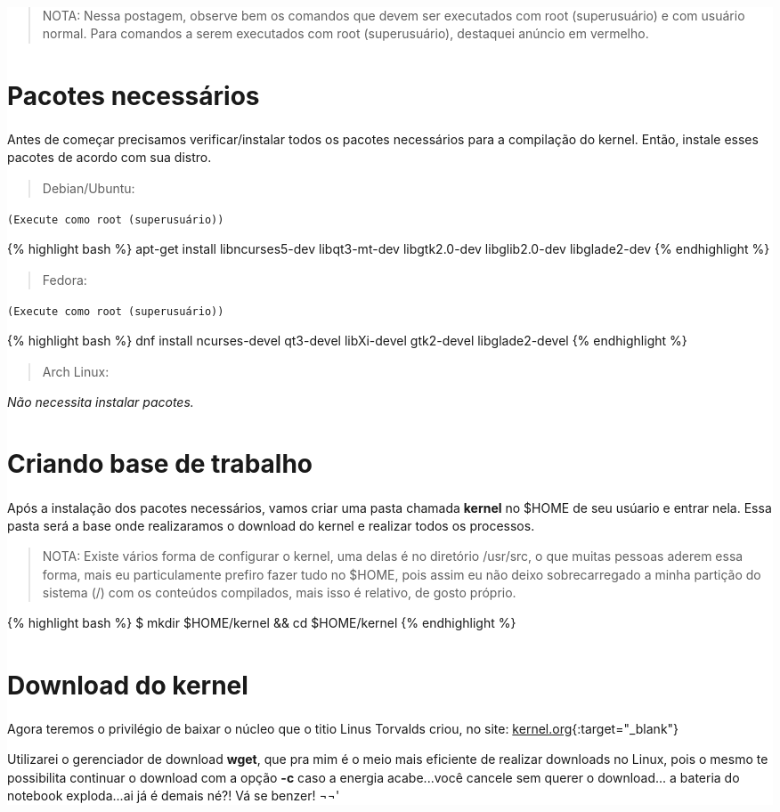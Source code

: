 > NOTA: Nessa postagem, observe bem os comandos que devem ser executados com
> root (superusuário) e com usuário normal. Para comandos a serem executados
> com root (superusuário), destaquei anúncio em vermelho.

# Pacotes necessários

Antes de começar precisamos verificar/instalar todos os pacotes necessários para a compilação do kernel. Então, instale esses pacotes de acordo com sua distro.

> Debian/Ubuntu:

`(Execute como root (superusuário))`

{% highlight bash  %}
apt-get install libncurses5-dev libqt3-mt-dev libgtk2.0-dev libglib2.0-dev libglade2-dev
{% endhighlight %}

> Fedora:

`(Execute como root (superusuário))`

{% highlight bash  %}
dnf install ncurses-devel qt3-devel libXi-devel gtk2-devel libglade2-devel
{% endhighlight %}

> Arch Linux:

*Não necessita instalar pacotes.*

# Criando base de trabalho

Após a instalação dos pacotes necessários, vamos criar uma pasta chamada **kernel** no $HOME de seu usúario e entrar nela. Essa pasta será a base onde realizaramos o download do kernel e realizar todos os processos.

> NOTA: Existe vários forma de configurar o kernel, uma delas é no diretório
> /usr/src, o que muitas pessoas aderem essa forma, mais eu particulamente
> prefiro fazer tudo no $HOME, pois assim eu não deixo sobrecarregado a minha
> partição do sistema (/) com os conteúdos compilados, mais isso é relativo,
> de gosto próprio.

{% highlight bash  %}
$ mkdir $HOME/kernel && cd $HOME/kernel
{% endhighlight %}

# Download do kernel

Agora teremos o privilégio de baixar o núcleo que o titio Linus Torvalds criou, no site: [kernel.org](https://www.kernel.org){:target="_blank"}

Utilizarei o gerenciador de download **wget**, que pra mim é o meio mais eficiente de realizar downloads no Linux, pois o mesmo te possibilita continuar o download com a opção **-c** caso a energia acabe...você cancele sem querer o download... a bateria do notebook exploda...ai já é demais né?! Vá se benzer! ¬¬'
